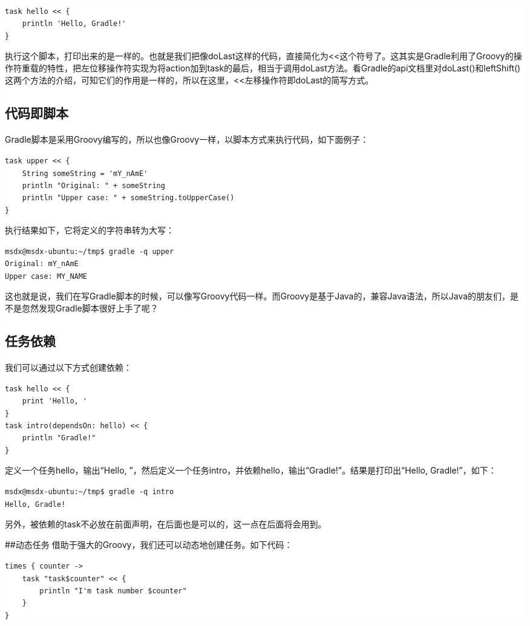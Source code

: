 ```
task hello << {  
    println 'Hello, Gradle!'  
}  
```

执行这个脚本，打印出来的是一样的。也就是我们把像doLast这样的代码，直接简化为<<这个符号了。这其实是Gradle利用了Groovy的操作符重载的特性，把左位移操作符实现为将action加到task的最后，相当于调用doLast方法。看Gradle的api文档里对doLast()和leftShift()这两个方法的介绍，可知它们的作用是一样的，所以在这里，<<左移操作符即doLast的简写方式。

## 代码即脚本
Gradle脚本是采用Groovy编写的，所以也像Groovy一样，以脚本方式来执行代码，如下面例子：

```
task upper << {  
    String someString = 'mY_nAmE'  
    println "Original: " + someString   
    println "Upper case: " + someString.toUpperCase()  
}  
```

执行结果如下，它将定义的字符串转为大写：

```
msdx@msdx-ubuntu:~/tmp$ gradle -q upper  
Original: mY_nAmE  
Upper case: MY_NAME  
```

这也就是说，我们在写Gradle脚本的时候，可以像写Groovy代码一样。而Groovy是基于Java的，兼容Java语法，所以Java的朋友们，是不是忽然发现Gradle脚本很好上手了呢？

## 任务依赖
我们可以通过以下方式创建依赖：

```
task hello << {  
    print 'Hello, '  
}  
task intro(dependsOn: hello) << {  
    println "Gradle!"  
}  
```

定义一个任务hello，输出“Hello, ”，然后定义一个任务intro，并依赖hello，输出“Gradle!”。结果是打印出“Hello, Gradle!”，如下：

```
msdx@msdx-ubuntu:~/tmp$ gradle -q intro  
Hello, Gradle!  
```

另外，被依赖的task不必放在前面声明，在后面也是可以的，这一点在后面将会用到。

##动态任务
借助于强大的Groovy，我们还可以动态地创建任务。如下代码：

```
times { counter ->  
    task "task$counter" << {  
        println "I'm task number $counter"  
    }  
}  
```
